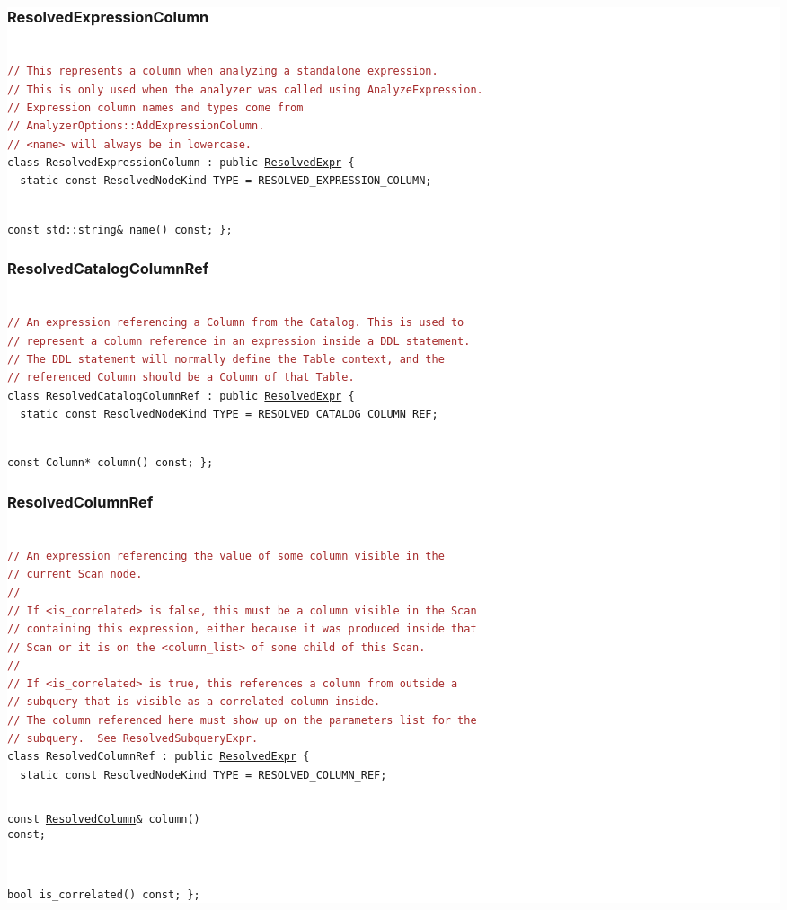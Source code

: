 ### ResolvedExpressionColumn
<a id="ResolvedExpressionColumn"></a>

<p><pre><code class="lang-c++">
<font color="brown">// This represents a column when analyzing a standalone expression.
// This is only used when the analyzer was called using AnalyzeExpression.
// Expression column names and types come from
// AnalyzerOptions::AddExpressionColumn.
// &lt;name&gt; will always be in lowercase.</font>
class ResolvedExpressionColumn : public <a href="#ResolvedExpr">ResolvedExpr</a> {
  static const ResolvedNodeKind TYPE = RESOLVED_EXPRESSION_COLUMN;

  const std::string&amp; name() const;
};
</code></pre></p>

### ResolvedCatalogColumnRef
<a id="ResolvedCatalogColumnRef"></a>

<p><pre><code class="lang-c++">
<font color="brown">// An expression referencing a Column from the Catalog. This is used to
// represent a column reference in an expression inside a DDL statement.
// The DDL statement will normally define the Table context, and the
// referenced Column should be a Column of that Table.</font>
class ResolvedCatalogColumnRef : public <a href="#ResolvedExpr">ResolvedExpr</a> {
  static const ResolvedNodeKind TYPE = RESOLVED_CATALOG_COLUMN_REF;

  const Column* column() const;
};
</code></pre></p>

### ResolvedColumnRef
<a id="ResolvedColumnRef"></a>

<p><pre><code class="lang-c++">
<font color="brown">// An expression referencing the value of some column visible in the
// current Scan node.
//
// If &lt;is_correlated&gt; is false, this must be a column visible in the Scan
// containing this expression, either because it was produced inside that
// Scan or it is on the &lt;column_list&gt; of some child of this Scan.
//
// If &lt;is_correlated&gt; is true, this references a column from outside a
// subquery that is visible as a correlated column inside.
// The column referenced here must show up on the parameters list for the
// subquery.  See ResolvedSubqueryExpr.</font>
class ResolvedColumnRef : public <a href="#ResolvedExpr">ResolvedExpr</a> {
  static const ResolvedNodeKind TYPE = RESOLVED_COLUMN_REF;

  const <a href="#ResolvedColumn">ResolvedColumn</a>&amp; column() const;

  bool is_correlated() const;
};
</code></pre></p>
